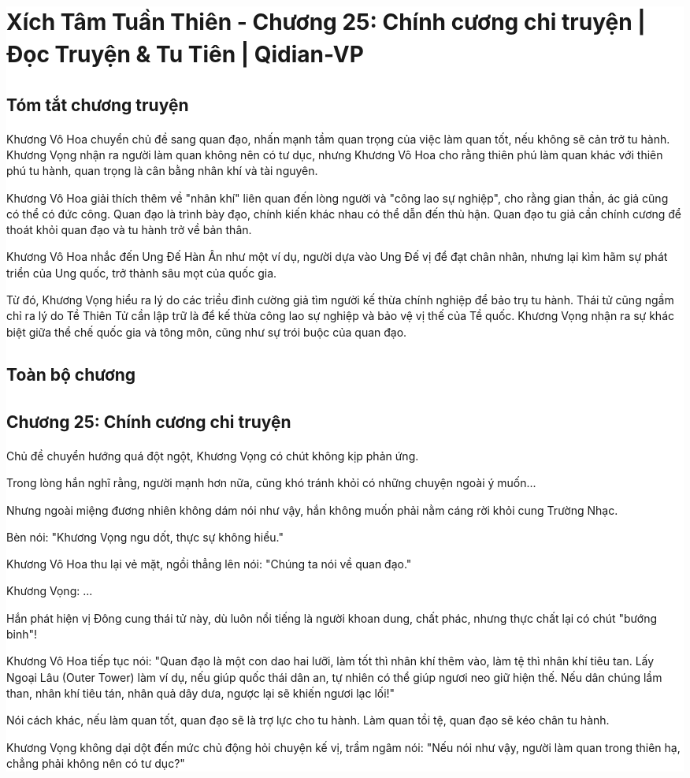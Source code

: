 # Xích Tâm Tuần Thiên - Chương 25: Chính cương chi truyện | Đọc Truyện & Tu Tiên | Qidian-VP



## Tóm tắt chương truyện

Khương Vô Hoa chuyển chủ đề sang quan đạo, nhấn mạnh tầm quan trọng của việc làm quan tốt, nếu không sẽ cản trở tu hành. Khương Vọng nhận ra người làm quan không nên có tư dục, nhưng Khương Vô Hoa cho rằng thiên phú làm quan khác với thiên phú tu hành, quan trọng là cân bằng nhân khí và tài nguyên.

Khương Vô Hoa giải thích thêm về "nhân khí" liên quan đến lòng người và "công lao sự nghiệp", cho rằng gian thần, ác giả cũng có thể có đức công. Quan đạo là trình bày đạo, chính kiến khác nhau có thể dẫn đến thù hận. Quan đạo tu giả cần chính cương để thoát khỏi quan đạo và tu hành trở về bản thân.

Khương Vô Hoa nhắc đến Ung Đế Hàn Ân như một ví dụ, người dựa vào Ung Đế vị để đạt chân nhân, nhưng lại kìm hãm sự phát triển của Ung quốc, trở thành sâu mọt của quốc gia.

Từ đó, Khương Vọng hiểu ra lý do các triều đình cường giả tìm người kế thừa chính nghiệp để bảo trụ tu hành. Thái tử cũng ngầm chỉ ra lý do Tề Thiên Tử cần lập trữ là để kế thừa công lao sự nghiệp và bảo vệ vị thế của Tề quốc. Khương Vọng nhận ra sự khác biệt giữa thể chế quốc gia và tông môn, cũng như sự trói buộc của quan đạo.



## Toàn bộ chương

## Chương 25: Chính cương chi truyện

Chủ đề chuyển hướng quá đột ngột, Khương Vọng có chút không kịp phản ứng.

Trong lòng hắn nghĩ rằng, người mạnh hơn nữa, cũng khó tránh khỏi có những chuyện ngoài ý muốn...

Nhưng ngoài miệng đương nhiên không dám nói như vậy, hắn không muốn phải nằm cáng rời khỏi cung Trường Nhạc.

Bèn nói: "Khương Vọng ngu dốt, thực sự không hiểu."

Khương Vô Hoa thu lại vẻ mặt, ngồi thẳng lên nói: "Chúng ta nói về quan đạo."

Khương Vọng: ...

Hắn phát hiện vị Đông cung thái tử này, dù luôn nổi tiếng là người khoan dung, chất phác, nhưng thực chất lại có chút "bướng bỉnh"!

Khương Vô Hoa tiếp tục nói: "Quan đạo là một con dao hai lưỡi, làm tốt thì nhân khí thêm vào, làm tệ thì nhân khí tiêu tan. Lấy Ngoại Lâu (Outer Tower) làm ví dụ, nếu giúp quốc thái dân an, tự nhiên có thể giúp ngươi neo giữ hiện thế. Nếu dân chúng lầm than, nhân khí tiêu tán, nhân quả dây dưa, ngược lại sẽ khiến ngươi lạc lối!"

Nói cách khác, nếu làm quan tốt, quan đạo sẽ là trợ lực cho tu hành. Làm quan tồi tệ, quan đạo sẽ kéo chân tu hành.

Khương Vọng không dại dột đến mức chủ động hỏi chuyện kế vị, trầm ngâm nói: "Nếu nói như vậy, người làm quan trong thiên hạ, chẳng phải không nên có tư dục?"
